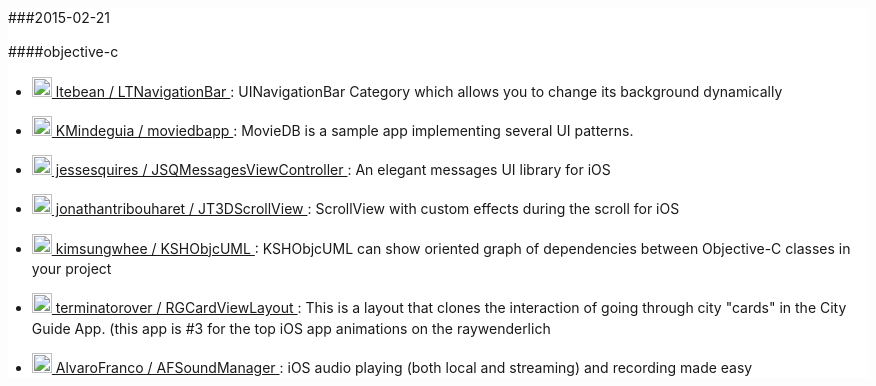 ###2015-02-21

####objective-c
* <img src='https://avatars3.githubusercontent.com/u/1646564?v=3&s=40' height='20' width='20'>[
      ltebean
      /
      LTNavigationBar
](https://github.com/ltebean/LTNavigationBar): 
      UINavigationBar Category which allows you to change its background dynamically
    
* <img src='https://avatars0.githubusercontent.com/u/480064?v=3&s=40' height='20' width='20'>[
      KMindeguia
      /
      moviedbapp
](https://github.com/KMindeguia/moviedbapp): 
      MovieDB is a sample app implementing several UI patterns.
    
* <img src='https://avatars1.githubusercontent.com/u/2301114?v=3&s=40' height='20' width='20'>[
      jessesquires
      /
      JSQMessagesViewController
](https://github.com/jessesquires/JSQMessagesViewController): 
      An elegant messages UI library for iOS
    
* <img src='https://avatars3.githubusercontent.com/u/188946?v=3&s=40' height='20' width='20'>[
      jonathantribouharet
      /
      JT3DScrollView
](https://github.com/jonathantribouharet/JT3DScrollView): 
      ScrollView with custom effects during the scroll for iOS
    
* <img src='https://avatars1.githubusercontent.com/u/646158?v=3&s=40' height='20' width='20'>[
      kimsungwhee
      /
      KSHObjcUML
](https://github.com/kimsungwhee/KSHObjcUML): 
      KSHObjcUML can show oriented graph of dependencies between Objective-C classes in your project
    
* <img src='https://avatars1.githubusercontent.com/u/4576497?v=3&s=40' height='20' width='20'>[
      terminatorover
      /
      RGCardViewLayout
](https://github.com/terminatorover/RGCardViewLayout): 
      This is a layout that clones the interaction of going through city "cards" in the City Guide App. (this app is #3 for the top iOS app animations on the raywenderlich
    
* <img src='https://avatars1.githubusercontent.com/u/1408186?v=3&s=40' height='20' width='20'>[
      AlvaroFranco
      /
      AFSoundManager
](https://github.com/AlvaroFranco/AFSoundManager): 
      iOS audio playing (both local and streaming) and recording made easy
    